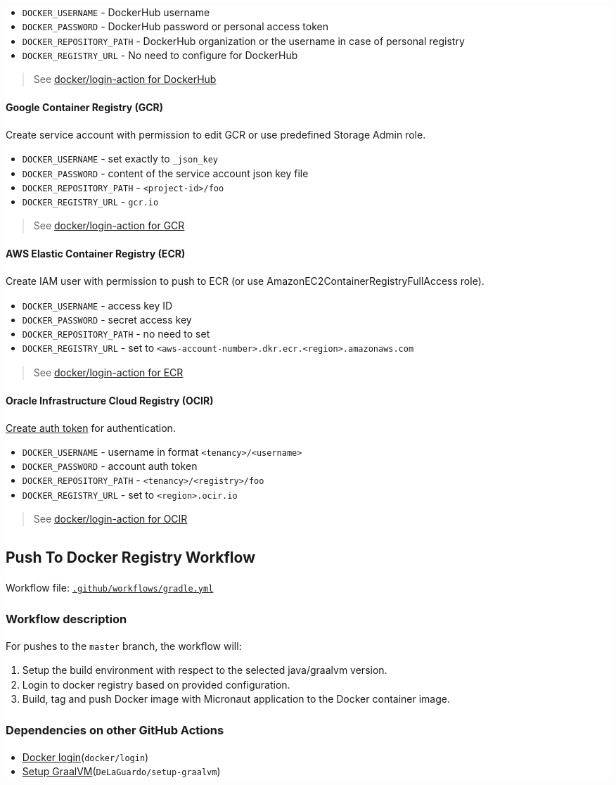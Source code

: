 - `DOCKER_USERNAME` - DockerHub username
- `DOCKER_PASSWORD` - DockerHub password or personal access token
- `DOCKER_REPOSITORY_PATH` - DockerHub organization or the username in case of personal registry
- `DOCKER_REGISTRY_URL` - No need to configure for DockerHub

> See [docker/login-action for DockerHub](https://github.com/docker/login-action#dockerhub)

#### Google Container Registry (GCR)
Create service account with permission to edit GCR or use predefined Storage Admin role.

- `DOCKER_USERNAME` - set exactly to `_json_key`
- `DOCKER_PASSWORD` - content of the service account json key file
- `DOCKER_REPOSITORY_PATH` - `<project-id>/foo`
- `DOCKER_REGISTRY_URL` - `gcr.io`

> See [docker/login-action for GCR](https://github.com/docker/login-action#google-container-registry-gcr)

#### AWS Elastic Container Registry (ECR)
Create IAM user with permission to push to ECR (or use AmazonEC2ContainerRegistryFullAccess role).

- `DOCKER_USERNAME` - access key ID
- `DOCKER_PASSWORD` - secret access key
- `DOCKER_REPOSITORY_PATH` - no need to set
- `DOCKER_REGISTRY_URL` - set to `<aws-account-number>.dkr.ecr.<region>.amazonaws.com`

> See [docker/login-action for ECR](https://github.com/docker/login-action#aws-elastic-container-registry-ecr)

#### Oracle Infrastructure Cloud Registry (OCIR)
[Create auth token](https://www.oracle.com/webfolder/technetwork/tutorials/obe/oci/registry/index.html#GetanAuthToken) for authentication.

- `DOCKER_USERNAME` - username in format `<tenancy>/<username>`
- `DOCKER_PASSWORD` - account auth token
- `DOCKER_REPOSITORY_PATH` - `<tenancy>/<registry>/foo`
- `DOCKER_REGISTRY_URL` - set to `<region>.ocir.io`

> See [docker/login-action for OCIR](https://github.com/docker/login-action#oci-oracle-cloud-infrastructure-registry-ocir)


## Push To Docker Registry Workflow

Workflow file: [`.github/workflows/gradle.yml`](.github/workflows/gradle.yml)

### Workflow description
For pushes to the `master` branch, the workflow will:
1. Setup the build environment with respect to the selected java/graalvm version.
2. Login to docker registry based on provided configuration.
3. Build, tag and push Docker image with Micronaut application to the Docker container image.

### Dependencies on other GitHub Actions
- [Docker login](`https://github.com/docker/login-action`)(`docker/login`)
- [Setup GraalVM](`https://github.com/DeLaGuardo/setup-graalvm`)(`DeLaGuardo/setup-graalvm`)

